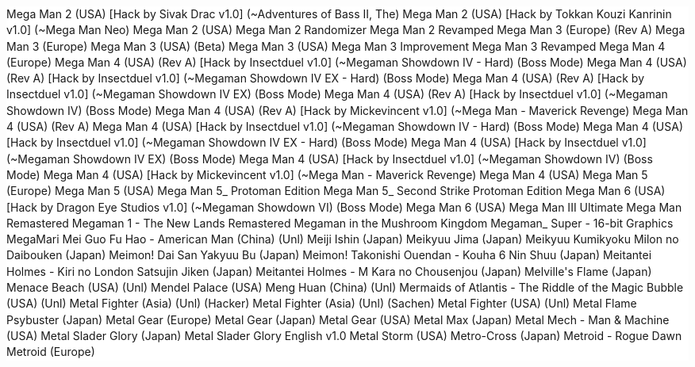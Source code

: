 Mega Man 2 (USA) [Hack by Sivak Drac v1.0] (~Adventures of Bass II, The)
Mega Man 2 (USA) [Hack by Tokkan Kouzi Kanrinin v1.0] (~Mega Man Neo)
Mega Man 2 (USA)
Mega Man 2 Randomizer
Mega Man 2 Revamped
Mega Man 3 (Europe) (Rev A)
Mega Man 3 (Europe)
Mega Man 3 (USA) (Beta)
Mega Man 3 (USA)
Mega Man 3 Improvement
Mega Man 3 Revamped
Mega Man 4 (Europe)
Mega Man 4 (USA) (Rev A) [Hack by Insectduel v1.0] (~Megaman Showdown IV - Hard) (Boss Mode)
Mega Man 4 (USA) (Rev A) [Hack by Insectduel v1.0] (~Megaman Showdown IV EX - Hard) (Boss Mode)
Mega Man 4 (USA) (Rev A) [Hack by Insectduel v1.0] (~Megaman Showdown IV EX) (Boss Mode)
Mega Man 4 (USA) (Rev A) [Hack by Insectduel v1.0] (~Megaman Showdown IV) (Boss Mode)
Mega Man 4 (USA) (Rev A) [Hack by Mickevincent v1.0] (~Mega Man - Maverick Revenge)
Mega Man 4 (USA) (Rev A)
Mega Man 4 (USA) [Hack by Insectduel v1.0] (~Megaman Showdown IV - Hard) (Boss Mode)
Mega Man 4 (USA) [Hack by Insectduel v1.0] (~Megaman Showdown IV EX - Hard) (Boss Mode)
Mega Man 4 (USA) [Hack by Insectduel v1.0] (~Megaman Showdown IV EX) (Boss Mode)
Mega Man 4 (USA) [Hack by Insectduel v1.0] (~Megaman Showdown IV) (Boss Mode)
Mega Man 4 (USA) [Hack by Mickevincent v1.0] (~Mega Man - Maverick Revenge)
Mega Man 4 (USA)
Mega Man 5 (Europe)
Mega Man 5 (USA)
Mega Man 5_ Protoman Edition
Mega Man 5_ Second Strike Protoman Edition
Mega Man 6 (USA) [Hack by Dragon Eye Studios v1.0] (~Megaman Showdown VI) (Boss Mode)
Mega Man 6 (USA)
Mega Man III Ultimate
Mega Man Remastered
Megaman 1 - The New Lands Remastered
Megaman in the Mushroom Kingdom
Megaman_ Super - 16-bit Graphics
MegaMari
Mei Guo Fu Hao - American Man (China) (Unl)
Meiji Ishin (Japan)
Meikyuu Jima (Japan)
Meikyuu Kumikyoku Milon no Daibouken (Japan)
Meimon! Dai San Yakyuu Bu (Japan)
Meimon! Takonishi Ouendan - Kouha 6 Nin Shuu (Japan)
Meitantei Holmes - Kiri no London Satsujin Jiken (Japan)
Meitantei Holmes - M Kara no Chousenjou (Japan)
Melville's Flame (Japan)
Menace Beach (USA) (Unl)
Mendel Palace (USA)
Meng Huan (China) (Unl)
Mermaids of Atlantis - The Riddle of the Magic Bubble (USA) (Unl)
Metal Fighter (Asia) (Unl) (Hacker)
Metal Fighter (Asia) (Unl) (Sachen)
Metal Fighter (USA) (Unl)
Metal Flame Psybuster (Japan)
Metal Gear (Europe)
Metal Gear (Japan)
Metal Gear (USA)
Metal Max (Japan)
Metal Mech - Man & Machine (USA)
Metal Slader Glory (Japan)
Metal Slader Glory English v1.0
Metal Storm (USA)
Metro-Cross (Japan)
Metroid - Rogue Dawn
Metroid (Europe)